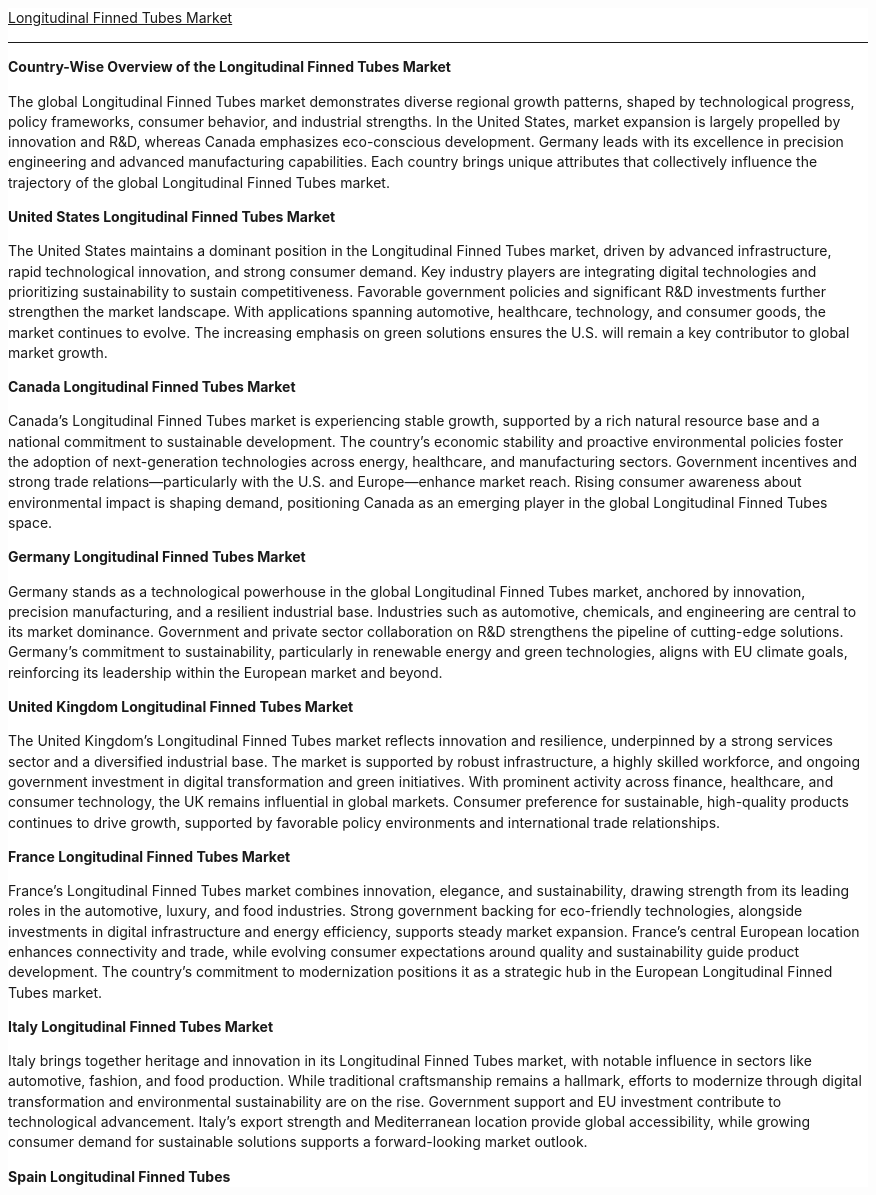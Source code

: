 <a href="https://www.marketresearchintellect.com/ask-for-discount/?rid=1060627&amp;utm_source=Github-April&amp;utm_medium=019">Longitudinal Finned Tubes Market</a></p></blockquote><hr /><p class="" data-start="217" data-end="261"><strong data-start="217" data-end="261">Country-Wise Overview of the Longitudinal Finned Tubes Market</strong></p><p class="" data-start="263" data-end="774">The global Longitudinal Finned Tubes market demonstrates diverse regional growth patterns, shaped by technological progress, policy frameworks, consumer behavior, and industrial strengths. In the United States, market expansion is largely propelled by innovation and R&amp;D, whereas Canada emphasizes eco-conscious development. Germany leads with its excellence in precision engineering and advanced manufacturing capabilities. Each country brings unique attributes that collectively influence the trajectory of the global Longitudinal Finned Tubes market.</p><p class="" data-start="776" data-end="1421"><strong data-start="776" data-end="805">United States Longitudinal Finned Tubes Market</strong></p><p class="" data-start="776" data-end="1421">The United States maintains a dominant position in the Longitudinal Finned Tubes market, driven by advanced infrastructure, rapid technological innovation, and strong consumer demand. Key industry players are integrating digital technologies and prioritizing sustainability to sustain competitiveness. Favorable government policies and significant R&amp;D investments further strengthen the market landscape. With applications spanning automotive, healthcare, technology, and consumer goods, the market continues to evolve. The increasing emphasis on green solutions ensures the U.S. will remain a key contributor to global market growth.</p><p class="" data-start="1423" data-end="2019"><strong data-start="1423" data-end="1445">Canada Longitudinal Finned Tubes Market</strong></p><p class="" data-start="1423" data-end="2019">Canada&rsquo;s Longitudinal Finned Tubes market is experiencing stable growth, supported by a rich natural resource base and a national commitment to sustainable development. The country&rsquo;s economic stability and proactive environmental policies foster the adoption of next-generation technologies across energy, healthcare, and manufacturing sectors. Government incentives and strong trade relations&mdash;particularly with the U.S. and Europe&mdash;enhance market reach. Rising consumer awareness about environmental impact is shaping demand, positioning Canada as an emerging player in the global Longitudinal Finned Tubes space.</p><p class="" data-start="2021" data-end="2591"><strong data-start="2021" data-end="2044">Germany Longitudinal Finned Tubes Market</strong></p><p class="" data-start="2021" data-end="2591">Germany stands as a technological powerhouse in the global Longitudinal Finned Tubes market, anchored by innovation, precision manufacturing, and a resilient industrial base. Industries such as automotive, chemicals, and engineering are central to its market dominance. Government and private sector collaboration on R&amp;D strengthens the pipeline of cutting-edge solutions. Germany&rsquo;s commitment to sustainability, particularly in renewable energy and green technologies, aligns with EU climate goals, reinforcing its leadership within the European market and beyond.</p><p class="" data-start="2593" data-end="3221"><strong data-start="2593" data-end="2623">United Kingdom Longitudinal Finned Tubes Market</strong></p><p class="" data-start="2593" data-end="3221">The United Kingdom&rsquo;s Longitudinal Finned Tubes market reflects innovation and resilience, underpinned by a strong services sector and a diversified industrial base. The market is supported by robust infrastructure, a highly skilled workforce, and ongoing government investment in digital transformation and green initiatives. With prominent activity across finance, healthcare, and consumer technology, the UK remains influential in global markets. Consumer preference for sustainable, high-quality products continues to drive growth, supported by favorable policy environments and international trade relationships.</p><p class="" data-start="3223" data-end="3838"><strong data-start="3223" data-end="3245">France Longitudinal Finned Tubes Market</strong></p><p class="" data-start="3223" data-end="3838">France&rsquo;s Longitudinal Finned Tubes market combines innovation, elegance, and sustainability, drawing strength from its leading roles in the automotive, luxury, and food industries. Strong government backing for eco-friendly technologies, alongside investments in digital infrastructure and energy efficiency, supports steady market expansion. France&rsquo;s central European location enhances connectivity and trade, while evolving consumer expectations around quality and sustainability guide product development. The country&rsquo;s commitment to modernization positions it as a strategic hub in the European Longitudinal Finned Tubes market.</p><p class="" data-start="3840" data-end="4422"><strong data-start="3840" data-end="3861">Italy Longitudinal Finned Tubes Market</strong></p><p class="" data-start="3840" data-end="4422">Italy brings together heritage and innovation in its Longitudinal Finned Tubes market, with notable influence in sectors like automotive, fashion, and food production. While traditional craftsmanship remains a hallmark, efforts to modernize through digital transformation and environmental sustainability are on the rise. Government support and EU investment contribute to technological advancement. Italy&rsquo;s export strength and Mediterranean location provide global accessibility, while growing consumer demand for sustainable solutions supports a forward-looking market outlook.</p><p class="" data-start="4424" data-end="4975"><strong data-start="4424" data-end="4445">Spain Longitudinal Finned Tubes